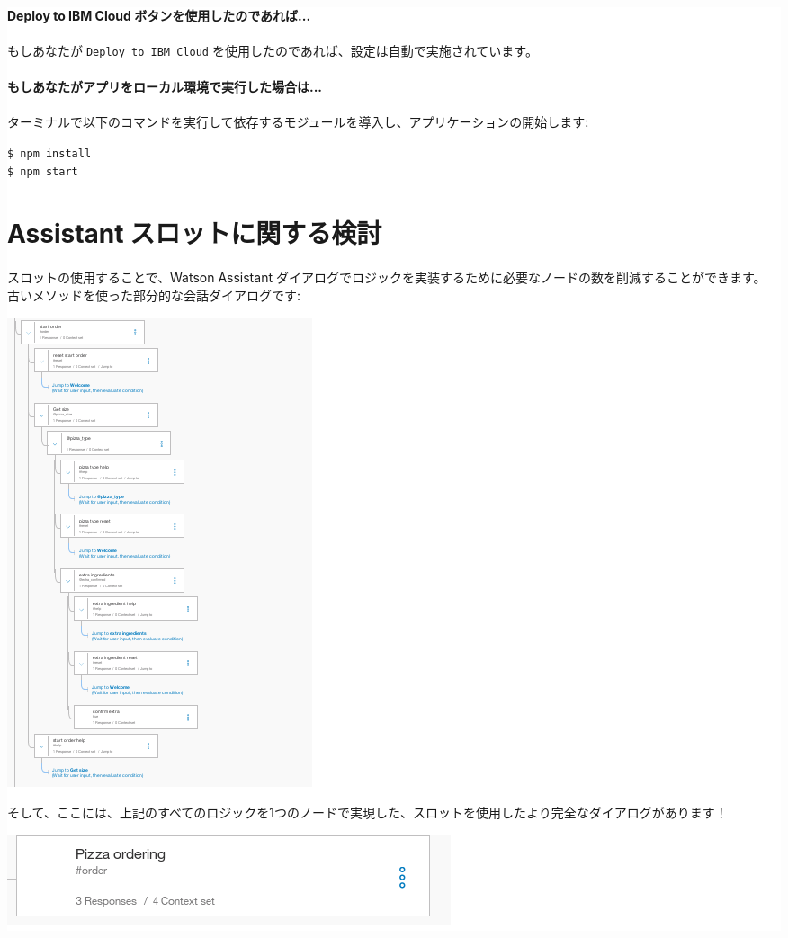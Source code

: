 #### Deploy to IBM Cloud ボタンを使用したのであれば...

もしあなたが ``Deploy to IBM Cloud`` を使用したのであれば、設定は自動で実施されています。

#### もしあなたがアプリをローカル環境で実行した場合は...

ターミナルで以下のコマンドを実行して依存するモジュールを導入し、アプリケーションの開始します:
```
$ npm install
$ npm start
```

# Assistant スロットに関する検討

スロットの使用することで、Watson Assistant ダイアログでロジックを実装するために必要なノードの数を削減することができます。 古いメソッドを使った部分的な会話ダイアログです:

![](doc/source/images/pizzaOldWay.png)

そして、ここには、上記のすべてのロジックを1つのノードで実現した、スロットを使用したより完全なダイアログがあります！

![](doc/source/images/pizzaNewWay.png)
